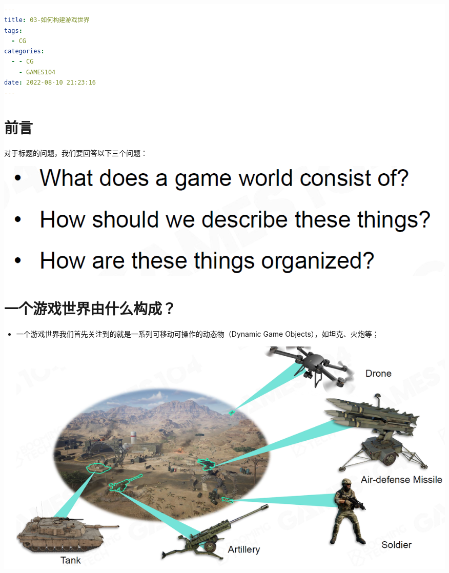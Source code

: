 ```yaml
---
title: 03-如何构建游戏世界
tags:
  - CG
categories:
  - - CG
    - GAMES104
date: 2022-08-10 21:23:16
---
```


# 前言

对于标题的问题，我们要回答以下三个问题：

![Untitled](03-如何构建游戏世界/Untitled.png)

# 一个游戏世界由什么构成？

- 一个游戏世界我们首先关注到的就是一系列可移动可操作的动态物（Dynamic Game Objects），如坦克、火炮等；
    
    ![Untitled](03-如何构建游戏世界/Untitled%201.png)
    